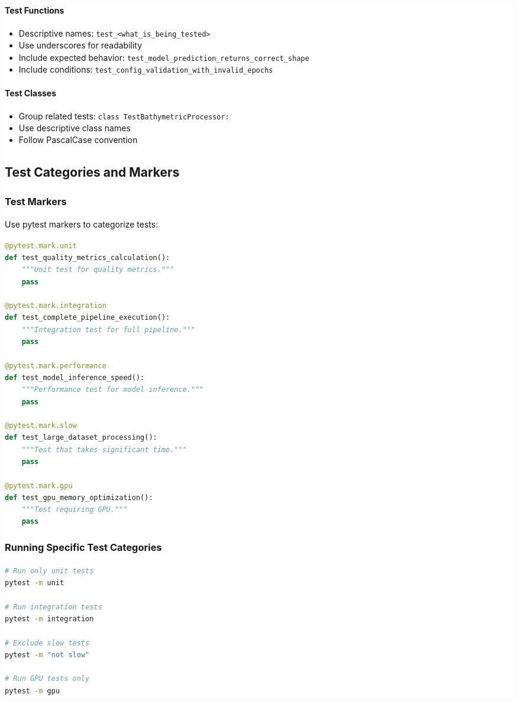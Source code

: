 #### Test Functions
- Descriptive names: `test_<what_is_being_tested>`
- Use underscores for readability
- Include expected behavior: `test_model_prediction_returns_correct_shape`
- Include conditions: `test_config_validation_with_invalid_epochs`

#### Test Classes
- Group related tests: `class TestBathymetricProcessor:`
- Use descriptive class names
- Follow PascalCase convention

## Test Categories and Markers

### Test Markers
Use pytest markers to categorize tests:

```python
@pytest.mark.unit
def test_quality_metrics_calculation():
    """Unit test for quality metrics."""
    pass

@pytest.mark.integration
def test_complete_pipeline_execution():
    """Integration test for full pipeline."""
    pass

@pytest.mark.performance
def test_model_inference_speed():
    """Performance test for model inference."""
    pass

@pytest.mark.slow
def test_large_dataset_processing():
    """Test that takes significant time."""
    pass

@pytest.mark.gpu
def test_gpu_memory_optimization():
    """Test requiring GPU."""
    pass
```

### Running Specific Test Categories
```bash
# Run only unit tests
pytest -m unit

# Run integration tests
pytest -m integration

# Exclude slow tests
pytest -m "not slow"

# Run GPU tests only
pytest -m gpu
```
